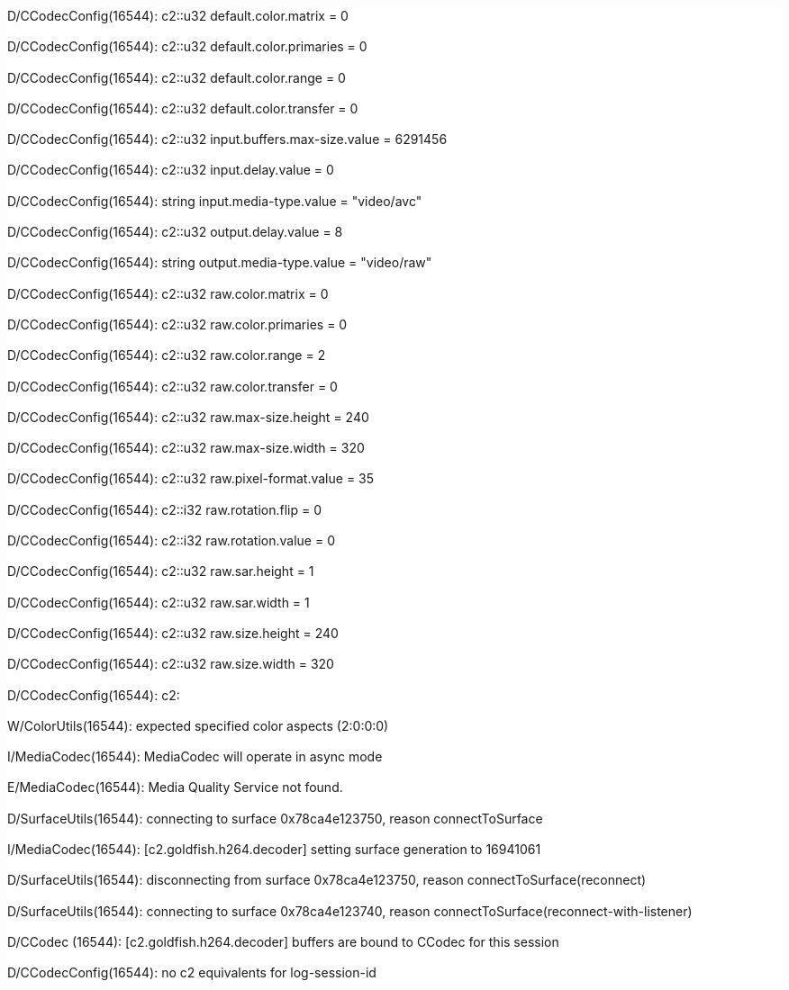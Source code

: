 D/CCodecConfig(16544): c2::u32 default.color.matrix = 0

D/CCodecConfig(16544): c2::u32 default.color.primaries = 0

D/CCodecConfig(16544): c2::u32 default.color.range = 0

D/CCodecConfig(16544): c2::u32 default.color.transfer = 0

D/CCodecConfig(16544): c2::u32 input.buffers.max-size.value = 6291456

D/CCodecConfig(16544): c2::u32 input.delay.value = 0

D/CCodecConfig(16544): string input.media-type.value = "video/avc"

D/CCodecConfig(16544): c2::u32 output.delay.value = 8

D/CCodecConfig(16544): string output.media-type.value = "video/raw"

D/CCodecConfig(16544): c2::u32 raw.color.matrix = 0

D/CCodecConfig(16544): c2::u32 raw.color.primaries = 0

D/CCodecConfig(16544): c2::u32 raw.color.range = 2

D/CCodecConfig(16544): c2::u32 raw.color.transfer = 0

D/CCodecConfig(16544): c2::u32 raw.max-size.height = 240

D/CCodecConfig(16544): c2::u32 raw.max-size.width = 320

D/CCodecConfig(16544): c2::u32 raw.pixel-format.value = 35

D/CCodecConfig(16544): c2::i32 raw.rotation.flip = 0

D/CCodecConfig(16544): c2::i32 raw.rotation.value = 0

D/CCodecConfig(16544): c2::u32 raw.sar.height = 1

D/CCodecConfig(16544): c2::u32 raw.sar.width = 1

D/CCodecConfig(16544): c2::u32 raw.size.height = 240

D/CCodecConfig(16544): c2::u32 raw.size.width = 320

D/CCodecConfig(16544): c2:

W/ColorUtils(16544): expected specified color aspects (2:0:0:0)

I/MediaCodec(16544): MediaCodec will operate in async mode

E/MediaCodec(16544): Media Quality Service not found.

D/SurfaceUtils(16544): connecting to surface 0x78ca4e123750, reason connectToSurface

I/MediaCodec(16544): [c2.goldfish.h264.decoder] setting surface generation to 16941061

D/SurfaceUtils(16544): disconnecting from surface 0x78ca4e123750, reason connectToSurface(reconnect)

D/SurfaceUtils(16544): connecting to surface 0x78ca4e123740, reason connectToSurface(reconnect-with-listener)

D/CCodec (16544): [c2.goldfish.h264.decoder] buffers are bound to CCodec for this session

D/CCodecConfig(16544): no c2 equivalents for log-session-id
